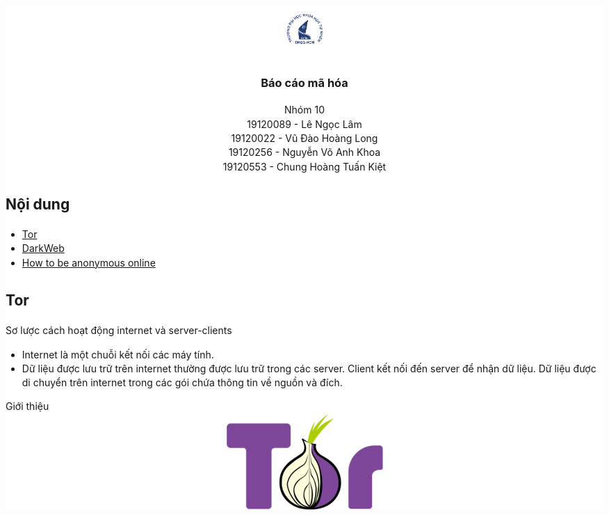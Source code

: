 <p align="center">
  <a href="https://example.com/">
    <img src="./images/logo-hcmus.png" alt="Logo" width=72 height=72>
  </a>

  <h3 align="center">Báo cáo mã hóa</h3>

  <p align="center">
    Nhóm 10
    <br>
    19120089 - Lê Ngọc Lâm
    <br>
    19120022 - Vũ Đào Hoàng Long
    <br>
    19120256 - Nguyễn Võ Anh Khoa
    <br>
    19120553 - Chung Hoàng Tuấn Kiệt
  </p>
</p>


## Nội dung

- [Tor](#tor)
- [DarkWeb](#darkWeb)
- [How to be anonymous online](#how-to-be-anonymous-online)

## Tor
Sơ lược cách hoạt động internet và server-clients​
- Internet là một chuỗi kết nối các máy tính.​
- Dữ liệu được lưu trữ trên internet thường được lưu trữ trong  các server. Client kết nối đến server để nhận dữ liệu. Dữ liệu được di chuyển trên internet trong các gói chứa thông tin về nguồn và đích.​

Giới thiệu
<img src="./images/tor.png" alt="" style="display:block;margin:0 auto 0 auto;"/>
 